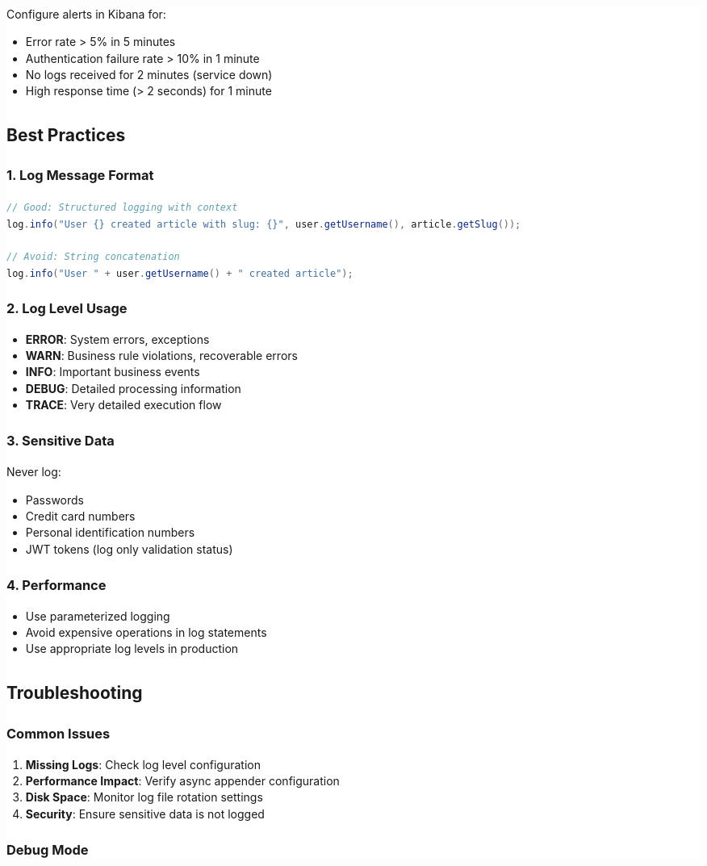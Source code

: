 Configure alerts in Kibana for:

- Error rate > 5% in 5 minutes
- Authentication failure rate > 10% in 1 minute
- No logs received for 2 minutes (service down)
- High response time (> 2 seconds) for 1 minute

## Best Practices

### 1. Log Message Format

```java
// Good: Structured logging with context
log.info("User {} created article with slug: {}", user.getUsername(), article.getSlug());

// Avoid: String concatenation
log.info("User " + user.getUsername() + " created article");
```

### 2. Log Level Usage

- **ERROR**: System errors, exceptions
- **WARN**: Business rule violations, recoverable errors
- **INFO**: Important business events
- **DEBUG**: Detailed processing information
- **TRACE**: Very detailed execution flow

### 3. Sensitive Data

Never log:
- Passwords
- Credit card numbers
- Personal identification numbers
- JWT tokens (log only validation status)

### 4. Performance

- Use parameterized logging
- Avoid expensive operations in log statements
- Use appropriate log levels in production

## Troubleshooting

### Common Issues

1. **Missing Logs**: Check log level configuration
2. **Performance Impact**: Verify async appender configuration
3. **Disk Space**: Monitor log file rotation settings
4. **Security**: Ensure sensitive data is not logged

### Debug Mode
